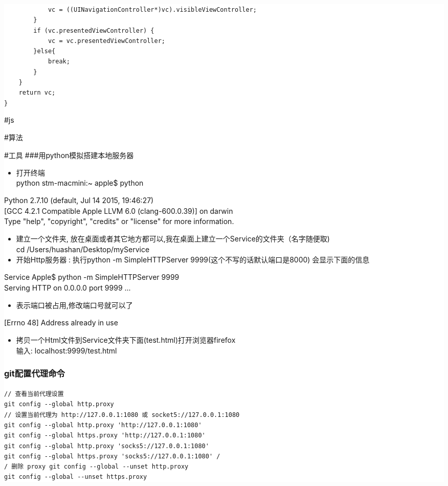```shell
            vc = ((UINavigationController*)vc).visibleViewController;
        }
        if (vc.presentedViewController) {
            vc = vc.presentedViewController;
        }else{
            break;
        }
    }
    return vc;
}
```



#js

#算法

#工具
###用python模拟搭建本地服务器

- 打开终端  
python stm-macmini:~ apple$ python  

>
Python 2.7.10 (default, Jul 14 2015, 19:46:27)  
[GCC 4.2.1 Compatible Apple LLVM 6.0 (clang-600.0.39)] on darwin  
Type "help", "copyright", "credits" or "license" for more information.  

- 建立一个文件夹, 放在桌面或者其它地方都可以,我在桌面上建立一个Service的文件夹（名字随便取)  
cd /Users/huashan/Desktop/myService
- 开始Http服务器 :
 执行python -m SimpleHTTPServer 9999(这个不写的话默认端口是8000) 
会显示下面的信息

>
Service Apple$ python -m SimpleHTTPServer 9999  
Serving HTTP on 0.0.0.0 port 9999 ... 

- 表示端口被占用,修改端口号就可以了 

>
[Errno 48] Address already in use  

- 拷贝一个Html文件到Service文件夹下面(test.html)打开浏览器firefox  
  输入: localhost:9999/test.html

### git配置代理命令

```shel
// 查看当前代理设置
git config --global http.proxy
// 设置当前代理为 http://127.0.0.1:1080 或 socket5://127.0.0.1:1080
git config --global http.proxy 'http://127.0.0.1:1080'
git config --global https.proxy 'http://127.0.0.1:1080'
git config --global http.proxy 'socks5://127.0.0.1:1080'
git config --global https.proxy 'socks5://127.0.0.1:1080' /
/ 删除 proxy git config --global --unset http.proxy
git config --global --unset https.proxy
```

